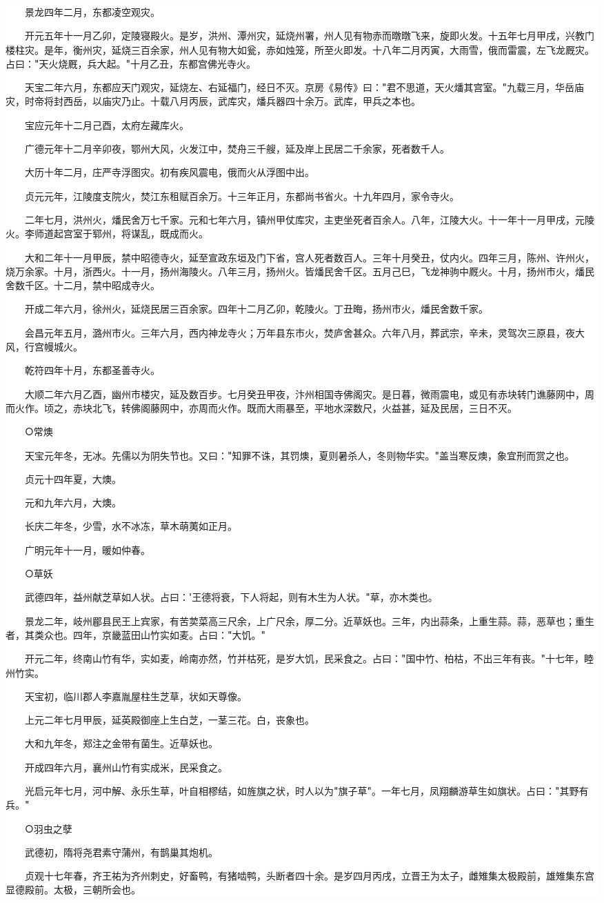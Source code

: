　　景龙四年二月，东都凌空观灾。

　　开元五年十一月乙卯，定陵寝殿火。是岁，洪州、潭州灾，延烧州署，州人见有物赤而暾暾飞来，旋即火发。十五年七月甲戌，兴教门楼柱灾。是年，衡州灾，延烧三百余家，州人见有物大如瓮，赤如烛笼，所至火即发。十八年二月丙寅，大雨雪，俄而雷震，左飞龙厩灾。占曰："天火烧厩，兵大起。"十月乙丑，东都宫佛光寺火。

　　天宝二年六月，东都应天门观灾，延烧左、右延福门，经日不灭。京房《易传》曰："君不思道，天火燔其宫室。"九载三月，华岳庙灾，时帝将封西岳，以庙灾乃止。十载八月丙辰，武库灾，燔兵器四十余万。武库，甲兵之本也。

　　宝应元年十二月己酉，太府左藏库火。

　　广德元年十二月辛卯夜，鄂州大风，火发江中，焚舟三千艘，延及岸上民居二千余家，死者数千人。

　　大历十年二月，庄严寺浮图灾。初有疾风震电，俄而火从浮图中出。

　　贞元元年，江陵度支院火，焚江东租赋百余万。十三年正月，东都尚书省火。十九年四月，家令寺火。

　　二年七月，洪州火，燔民舍万七千家。元和七年六月，镇州甲仗库灾，主吏坐死者百余人。八年，江陵大火。十一年十一月甲戌，元陵火。李师道起宫室于郓州，将谋乱，既成而火。

　　大和二年十一月甲辰，禁中昭德寺火，延至宣政东垣及门下省，宫人死者数百人。三年十月癸丑，仗内火。四年三月，陈州、许州火，烧万余家。十月，浙西火。十一月，扬州海陵火。八年三月，扬州火。皆燔民舍千区。五月己巳，飞龙神驹中厩火。十月，扬州市火，燔民舍数千区。十二月，禁中昭成寺火。

　　开成二年六月，徐州火，延烧民居三百余家。四年十二月乙卯，乾陵火。丁丑晦，扬州市火，燔民舍数千家。

　　会昌元年五月，潞州市火。三年六月，西内神龙寺火；万年县东市火，焚庐舍甚众。六年八月，葬武宗，辛未，灵驾次三原县，夜大风，行宫幔城火。

　　乾符四年十月，东都圣善寺火。

　　大顺二年六月乙酉，幽州市楼灾，延及数百步。七月癸丑甲夜，汴州相国寺佛阁灾。是日暮，微雨震电，或见有赤块转门谯藤网中，周而火作。顷之，赤块北飞，转佛阁藤网中，亦周而火作。既而大雨暴至，平地水深数尺，火益甚，延及民居，三日不灭。

　　○常燠

　　天宝元年冬，无冰。先儒以为阴失节也。又曰："知罪不诛，其罚燠，夏则暑杀人，冬则物华实。"盖当寒反燠，象宜刑而赏之也。

　　贞元十四年夏，大燠。

　　元和九年六月，大燠。

　　长庆二年冬，少雪，水不冰冻，草木萌荑如正月。

　　广明元年十一月，暖如仲春。

　　○草妖

　　武德四年，益州献芝草如人状。占曰：'王德将衰，下人将起，则有木生为人状。"草，亦木类也。

　　景龙二年，岐州郿县民王上宾家，有苦荬菜高三尺余，上广尺余，厚二分。近草妖也。三年，内出蒜条，上重生蒜。蒜，恶草也；重生者，其类众也。四年，京畿蓝田山竹实如麦。占曰："大饥。"

　　开元二年，终南山竹有华，实如麦，岭南亦然，竹并枯死，是岁大饥，民采食之。占曰："国中竹、柏枯，不出三年有丧。"十七年，睦州竹实。

　　天宝初，临川郡人李嘉胤屋柱生芝草，状如天尊像。

　　上元二年七月甲辰，延英殿御座上生白芝，一茎三花。白，丧象也。

　　大和九年冬，郑注之金带有菌生。近草妖也。

　　开成四年六月，襄州山竹有实成米，民采食之。

　　光启元年七月，河中解、永乐生草，叶自相樛结，如旌旗之状，时人以为"旗子草"。一年七月，凤翔麟游草生如旗状。占曰："其野有兵。"

　　○羽虫之孽

　　武德初，隋将尧君素守蒲州，有鹊巢其炮机。

　　贞观十七年春，齐王祐为齐州刺史，好畜鸭，有猪啮鸭，头断者四十余。是岁四月丙戌，立晋王为太子，雌雉集太极殿前，雄雉集东宫显德殿前。太极，三朝所会也。
